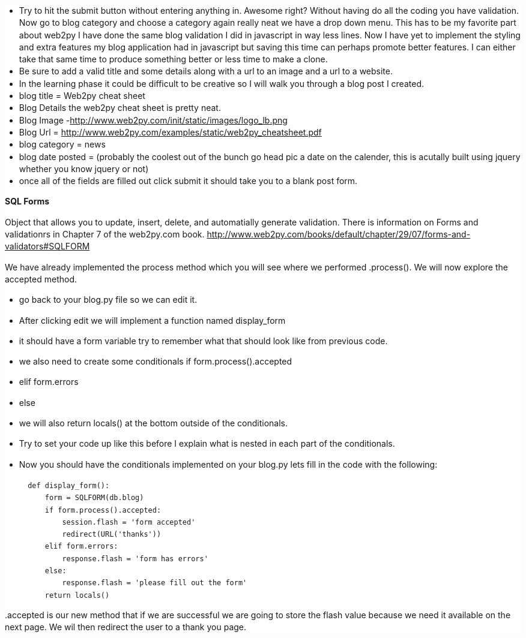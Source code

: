 - Try to hit the submit button without entering anything in.  Awesome right? Without having do all the coding you have validation. Now go to blog category and choose a category again really neat we have a drop down menu.  This has to be my favorite part about web2py I have done the same blog validation  I did in javascript in way less lines. Now I have yet to implement the styling and extra features my blog application had in javascript but saving this time can perhaps promote better features. I can either take that same time to produce something better or less time to make a clone. 
- Be sure to add a valid title and some details along with a url to an image and a url to a website. 
- In the learning phase it could be difficult to be creative so I will walk you through a blog post I created.  
- blog title   =  Web2py cheat sheet 
- Blog Details the web2py cheat sheet is pretty neat. 
- Blog Image -http://www.web2py.com/init/static/images/logo_lb.png
- Blog Url = http://www.web2py.com/examples/static/web2py_cheatsheet.pdf
- blog category = news 
- blog date posted = (probably the coolest out of the bunch  go head pic a date on the calender, this is acutally built using jquery whether you know jquery or not)
- once all of the fields are filled out click submit it should take you to a blank post form. 

**SQL Forms**

Object that allows you to update, insert, delete,  and automatially generate validation.  There is information on Forms and validationrs in Chapter 7 of the web2py.com book.    http://www.web2py.com/books/default/chapter/29/07/forms-and-validators#SQLFORM

We have already implemented the process method which you will see  where we performed .process(). We will now explore the accepted method. 

- go back to your blog.py file so we can edit it. 
- After clicking edit we will implement a function named display_form 
- it should have a form variable  try to remember what that should look like from previous code. 
- we also need to create some conditionals  if form.process().accepted 
- elif  form.errors  
- else 
- we will also return locals() at the bottom outside of the conditionals.
- Try to set your code up like this before I explain what is nested in each part of the conditionals. 
- Now you should have the conditionals implemented on your blog.py lets fill in the code with the following: 

        def display_form():
            form = SQLFORM(db.blog)
            if form.process().accepted:
                session.flash = 'form accepted'
                redirect(URL('thanks'))
            elif form.errors:
                response.flash = 'form has errors'
            else:
                response.flash = 'please fill out the form'
            return locals()

.accepted is our new method that if we are successful we are going to store the flash value because we need it available on the next page. We wil then redirect the user to a thank you page. 

